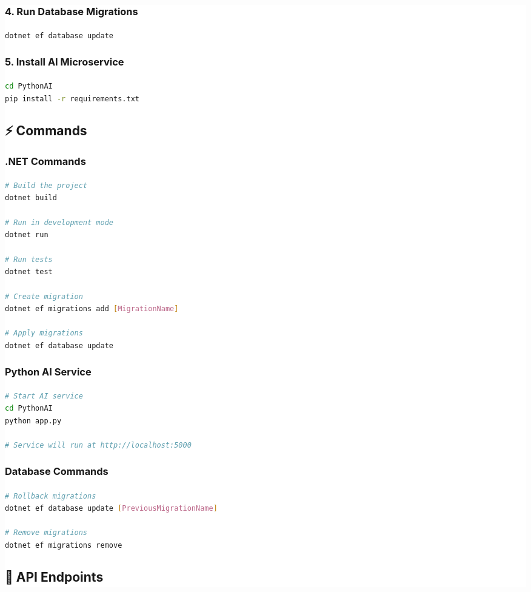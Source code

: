 ### 4. Run Database Migrations
```bash
dotnet ef database update
```

### 5. Install AI Microservice
```bash
cd PythonAI
pip install -r requirements.txt
```

## ⚡ Commands

### .NET Commands
```bash
# Build the project
dotnet build

# Run in development mode
dotnet run

# Run tests
dotnet test

# Create migration
dotnet ef migrations add [MigrationName]

# Apply migrations
dotnet ef database update
```

### Python AI Service
```bash
# Start AI service
cd PythonAI
python app.py

# Service will run at http://localhost:5000
```

### Database Commands
```bash
# Rollback migrations
dotnet ef database update [PreviousMigrationName]

# Remove migrations
dotnet ef migrations remove
```

## 🔌 API Endpoints
